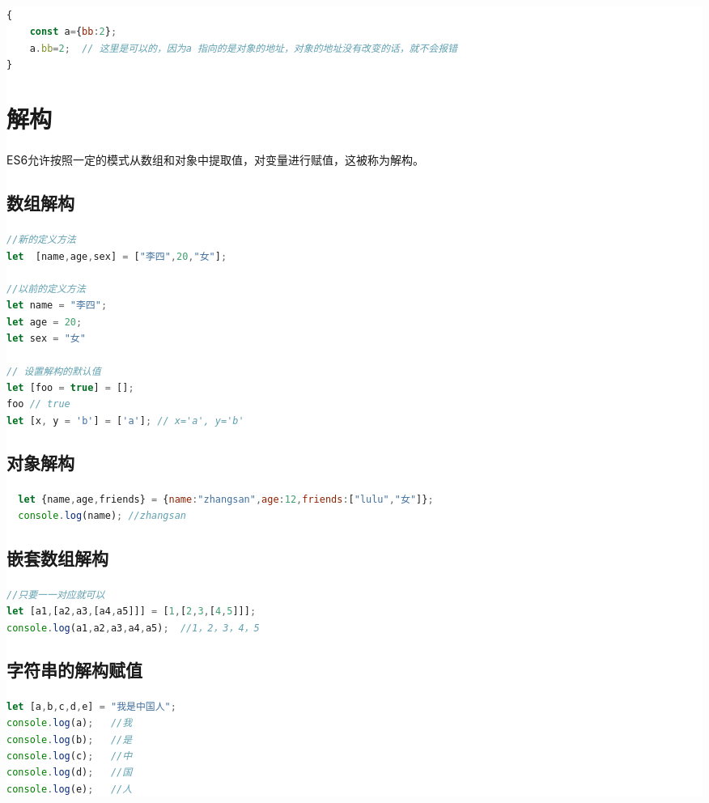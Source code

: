   ```javascript
  {
      const a={bb:2};
      a.bb=2;  // 这里是可以的，因为a 指向的是对象的地址，对象的地址没有改变的话，就不会报错
  }
  ```

  

# 解构

 ES6允许按照一定的模式从数组和对象中提取值，对变量进行赋值，这被称为解构。 

## 数组解构

```javascript
//新的定义方法
let  [name,age,sex] = ["李四",20,"女"];

//以前的定义方法
let name = "李四";
let age = 20;
let sex = "女"

// 设置解构的默认值
let [foo = true] = [];
foo // true
let [x, y = 'b'] = ['a']; // x='a', y='b'

```





## 对象解构

```javascript
  let {name,age,friends} = {name:"zhangsan",age:12,friends:["lulu","女"]};
  console.log(name); //zhangsan
```

## 嵌套数组解构

```javascript
//只要一一对应就可以
let [a1,[a2,a3,[a4,a5]]] = [1,[2,3,[4,5]]];
console.log(a1,a2,a3,a4,a5);  //1，2，3，4，5
```

##  字符串的解构赋值 

```javascript
let [a,b,c,d,e] = "我是中国人";
console.log(a);   //我
console.log(b);   //是
console.log(c);   //中
console.log(d);   //国
console.log(e);   //人
```
